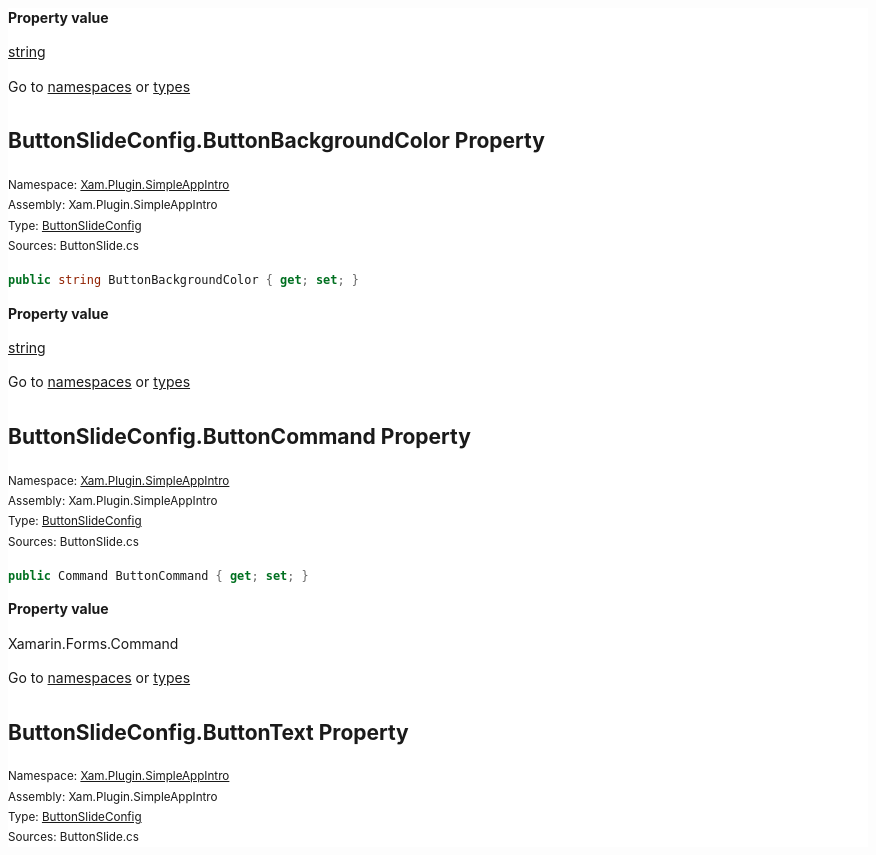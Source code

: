 <strong>Property value</strong><dl><dt><a href="https://docs.microsoft.com/en-us/dotnet/api/system.string" target="_blank" >string</a></dt><dd></dd></dl>


Go to [namespaces](doc.md#namespace-list) or [types](doc.md#type-list)


 


##  <a id="p-xam.plugin.simpleappintro.buttonslideconfig.buttonbackgroundcolor__14q6lky" />  ButtonSlideConfig.ButtonBackgroundColor Property ##
<small>Namespace: [Xam.Plugin.SimpleAppIntro](#n-xam.plugin.simpleappintro__22xces)           
Assembly: Xam.Plugin.SimpleAppIntro           
Type: [ButtonSlideConfig](#t-xam.plugin.simpleappintro.buttonslideconfig__8dh1ir)           
Sources: ButtonSlide.cs</small>



```csharp
public string ButtonBackgroundColor { get; set; }
```

<strong>Property value</strong><dl><dt><a href="https://docs.microsoft.com/en-us/dotnet/api/system.string" target="_blank" >string</a></dt><dd></dd></dl>


Go to [namespaces](doc.md#namespace-list) or [types](doc.md#type-list)


 


##  <a id="p-xam.plugin.simpleappintro.buttonslideconfig.buttoncommand__5yqz3s" />  ButtonSlideConfig.ButtonCommand Property ##
<small>Namespace: [Xam.Plugin.SimpleAppIntro](#n-xam.plugin.simpleappintro__22xces)           
Assembly: Xam.Plugin.SimpleAppIntro           
Type: [ButtonSlideConfig](#t-xam.plugin.simpleappintro.buttonslideconfig__8dh1ir)           
Sources: ButtonSlide.cs</small>



```csharp
public Command ButtonCommand { get; set; }
```

<strong>Property value</strong><dl><dt>Xamarin.Forms.Command</dt><dd></dd></dl>


Go to [namespaces](doc.md#namespace-list) or [types](doc.md#type-list)


 


##  <a id="p-xam.plugin.simpleappintro.buttonslideconfig.buttontext__1582fp0" />  ButtonSlideConfig.ButtonText Property ##
<small>Namespace: [Xam.Plugin.SimpleAppIntro](#n-xam.plugin.simpleappintro__22xces)           
Assembly: Xam.Plugin.SimpleAppIntro           
Type: [ButtonSlideConfig](#t-xam.plugin.simpleappintro.buttonslideconfig__8dh1ir)           
Sources: ButtonSlide.cs</small>

